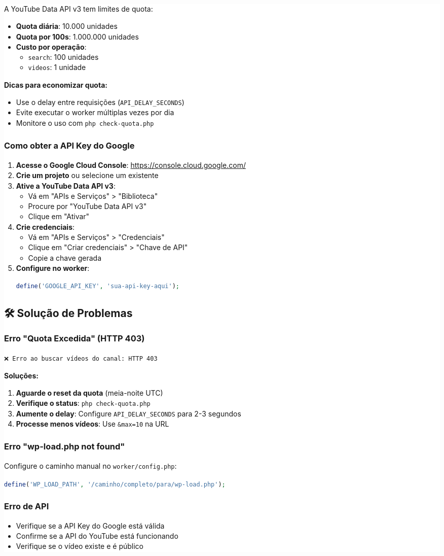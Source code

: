 A YouTube Data API v3 tem limites de quota:
- **Quota diária**: 10.000 unidades
- **Quota por 100s**: 1.000.000 unidades
- **Custo por operação**:
  - `search`: 100 unidades
  - `videos`: 1 unidade

**Dicas para economizar quota:**
- Use o delay entre requisições (`API_DELAY_SECONDS`)
- Evite executar o worker múltiplas vezes por dia
- Monitore o uso com `php check-quota.php`

### Como obter a API Key do Google

1. **Acesse o Google Cloud Console**: https://console.cloud.google.com/
2. **Crie um projeto** ou selecione um existente
3. **Ative a YouTube Data API v3**:
   - Vá em "APIs e Serviços" > "Biblioteca"
   - Procure por "YouTube Data API v3"
   - Clique em "Ativar"
4. **Crie credenciais**:
   - Vá em "APIs e Serviços" > "Credenciais"
   - Clique em "Criar credenciais" > "Chave de API"
   - Copie a chave gerada
5. **Configure no worker**:
   ```php
   define('GOOGLE_API_KEY', 'sua-api-key-aqui');
   ```

## 🛠️ Solução de Problemas

### Erro "Quota Excedida" (HTTP 403)
```
❌ Erro ao buscar vídeos do canal: HTTP 403
```

**Soluções:**
1. **Aguarde o reset da quota** (meia-noite UTC)
2. **Verifique o status**: `php check-quota.php`
3. **Aumente o delay**: Configure `API_DELAY_SECONDS` para 2-3 segundos
4. **Processe menos vídeos**: Use `&max=10` na URL

### Erro "wp-load.php not found"
Configure o caminho manual no `worker/config.php`:
```php
define('WP_LOAD_PATH', '/caminho/completo/para/wp-load.php');
```

### Erro de API
- Verifique se a API Key do Google está válida
- Confirme se a API do YouTube está funcionando
- Verifique se o vídeo existe e é público
